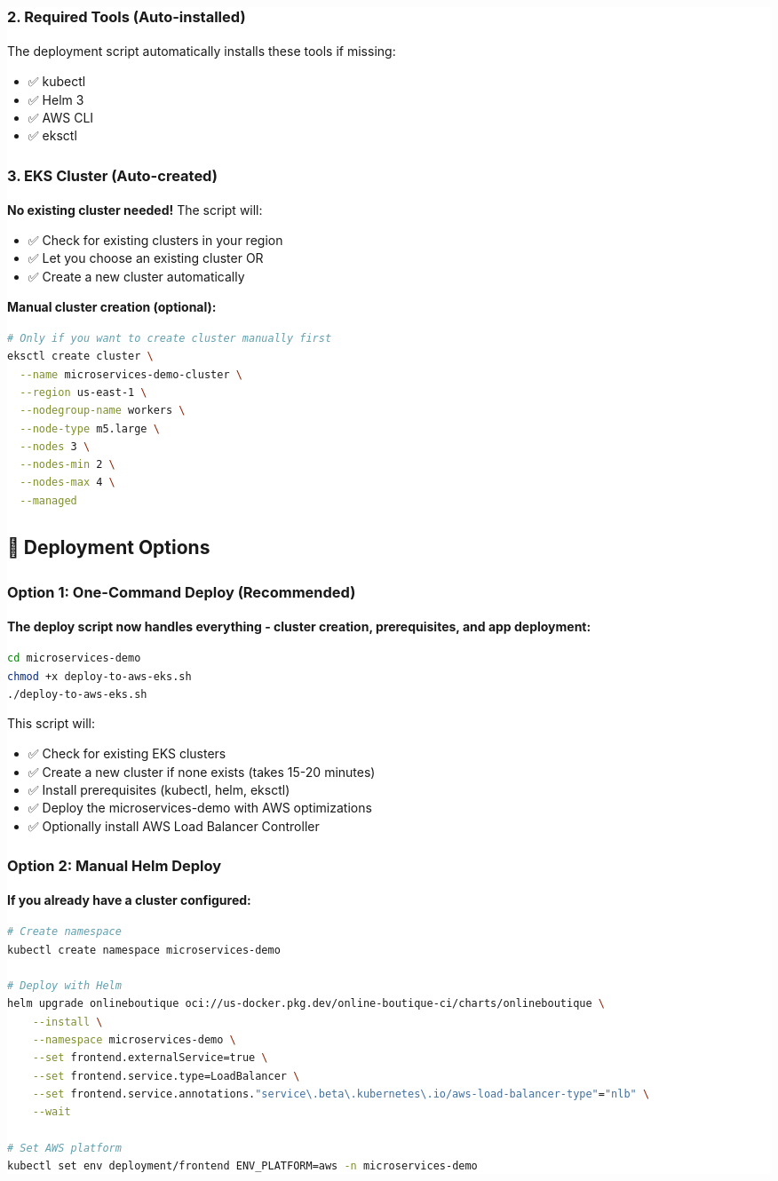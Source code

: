 ### 2. Required Tools (Auto-installed)
The deployment script automatically installs these tools if missing:
- ✅ kubectl
- ✅ Helm 3
- ✅ AWS CLI  
- ✅ eksctl

### 3. EKS Cluster (Auto-created)
**No existing cluster needed!** The script will:
- ✅ Check for existing clusters in your region
- ✅ Let you choose an existing cluster OR
- ✅ Create a new cluster automatically

**Manual cluster creation (optional):**
```bash
# Only if you want to create cluster manually first
eksctl create cluster \
  --name microservices-demo-cluster \
  --region us-east-1 \
  --nodegroup-name workers \
  --node-type m5.large \
  --nodes 3 \
  --nodes-min 2 \
  --nodes-max 4 \
  --managed
```

## 🚀 Deployment Options

### Option 1: One-Command Deploy (Recommended)

**The deploy script now handles everything - cluster creation, prerequisites, and app deployment:**

```bash
cd microservices-demo
chmod +x deploy-to-aws-eks.sh
./deploy-to-aws-eks.sh
```

This script will:
- ✅ Check for existing EKS clusters
- ✅ Create a new cluster if none exists (takes 15-20 minutes)  
- ✅ Install prerequisites (kubectl, helm, eksctl)
- ✅ Deploy the microservices-demo with AWS optimizations
- ✅ Optionally install AWS Load Balancer Controller

### Option 2: Manual Helm Deploy

**If you already have a cluster configured:**
```bash
# Create namespace
kubectl create namespace microservices-demo

# Deploy with Helm
helm upgrade onlineboutique oci://us-docker.pkg.dev/online-boutique-ci/charts/onlineboutique \
    --install \
    --namespace microservices-demo \
    --set frontend.externalService=true \
    --set frontend.service.type=LoadBalancer \
    --set frontend.service.annotations."service\.beta\.kubernetes\.io/aws-load-balancer-type"="nlb" \
    --wait

# Set AWS platform
kubectl set env deployment/frontend ENV_PLATFORM=aws -n microservices-demo
```